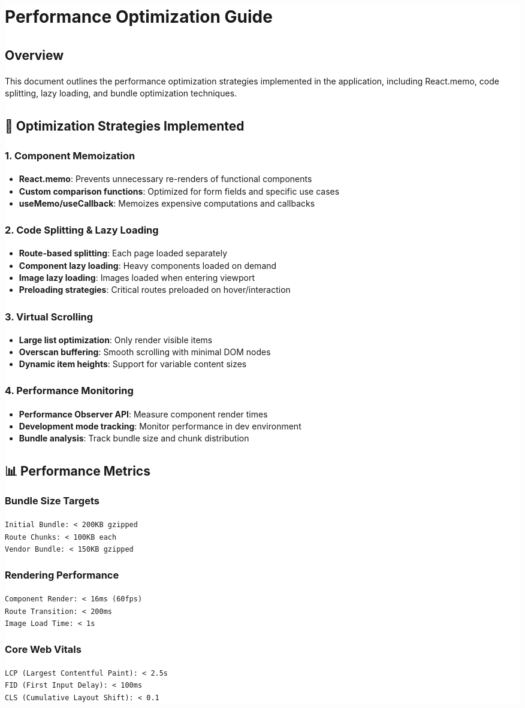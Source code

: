 # Performance Optimization Guide

## Overview
This document outlines the performance optimization strategies implemented in the application, including React.memo, code splitting, lazy loading, and bundle optimization techniques.

## 🚀 Optimization Strategies Implemented

### 1. Component Memoization
- **React.memo**: Prevents unnecessary re-renders of functional components
- **Custom comparison functions**: Optimized for form fields and specific use cases
- **useMemo/useCallback**: Memoizes expensive computations and callbacks

### 2. Code Splitting & Lazy Loading
- **Route-based splitting**: Each page loaded separately
- **Component lazy loading**: Heavy components loaded on demand  
- **Image lazy loading**: Images loaded when entering viewport
- **Preloading strategies**: Critical routes preloaded on hover/interaction

### 3. Virtual Scrolling
- **Large list optimization**: Only render visible items
- **Overscan buffering**: Smooth scrolling with minimal DOM nodes
- **Dynamic item heights**: Support for variable content sizes

### 4. Performance Monitoring
- **Performance Observer API**: Measure component render times
- **Development mode tracking**: Monitor performance in dev environment
- **Bundle analysis**: Track bundle size and chunk distribution

## 📊 Performance Metrics

### Bundle Size Targets
```
Initial Bundle: < 200KB gzipped
Route Chunks: < 100KB each
Vendor Bundle: < 150KB gzipped
```

### Rendering Performance
```
Component Render: < 16ms (60fps)
Route Transition: < 200ms
Image Load Time: < 1s
```

### Core Web Vitals
```
LCP (Largest Contentful Paint): < 2.5s
FID (First Input Delay): < 100ms
CLS (Cumulative Layout Shift): < 0.1
```
